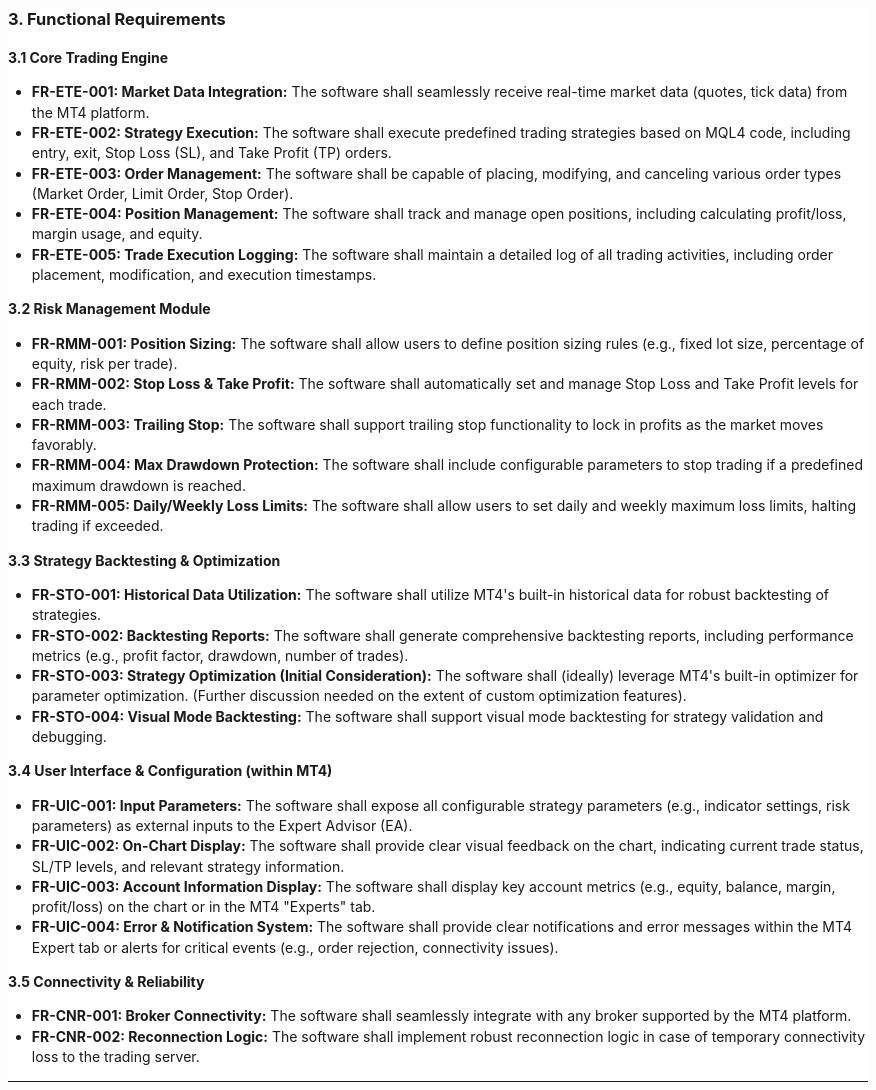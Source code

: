 
### 3. Functional Requirements

**3.1 Core Trading Engine**
*   **FR-ETE-001: Market Data Integration:** The software shall seamlessly receive real-time market data (quotes, tick data) from the MT4 platform.
*   **FR-ETE-002: Strategy Execution:** The software shall execute predefined trading strategies based on MQL4 code, including entry, exit, Stop Loss (SL), and Take Profit (TP) orders.
*   **FR-ETE-003: Order Management:** The software shall be capable of placing, modifying, and canceling various order types (Market Order, Limit Order, Stop Order).
*   **FR-ETE-004: Position Management:** The software shall track and manage open positions, including calculating profit/loss, margin usage, and equity.
*   **FR-ETE-005: Trade Execution Logging:** The software shall maintain a detailed log of all trading activities, including order placement, modification, and execution timestamps.

**3.2 Risk Management Module**
*   **FR-RMM-001: Position Sizing:** The software shall allow users to define position sizing rules (e.g., fixed lot size, percentage of equity, risk per trade).
*   **FR-RMM-002: Stop Loss & Take Profit:** The software shall automatically set and manage Stop Loss and Take Profit levels for each trade.
*   **FR-RMM-003: Trailing Stop:** The software shall support trailing stop functionality to lock in profits as the market moves favorably.
*   **FR-RMM-004: Max Drawdown Protection:** The software shall include configurable parameters to stop trading if a predefined maximum drawdown is reached.
*   **FR-RMM-005: Daily/Weekly Loss Limits:** The software shall allow users to set daily and weekly maximum loss limits, halting trading if exceeded.

**3.3 Strategy Backtesting & Optimization**
*   **FR-STO-001: Historical Data Utilization:** The software shall utilize MT4's built-in historical data for robust backtesting of strategies.
*   **FR-STO-002: Backtesting Reports:** The software shall generate comprehensive backtesting reports, including performance metrics (e.g., profit factor, drawdown, number of trades).
*   **FR-STO-003: Strategy Optimization (Initial Consideration):** The software shall (ideally) leverage MT4's built-in optimizer for parameter optimization. (Further discussion needed on the extent of custom optimization features).
*   **FR-STO-004: Visual Mode Backtesting:** The software shall support visual mode backtesting for strategy validation and debugging.

**3.4 User Interface & Configuration (within MT4)**
*   **FR-UIC-001: Input Parameters:** The software shall expose all configurable strategy parameters (e.g., indicator settings, risk parameters) as external inputs to the Expert Advisor (EA).
*   **FR-UIC-002: On-Chart Display:** The software shall provide clear visual feedback on the chart, indicating current trade status, SL/TP levels, and relevant strategy information.
*   **FR-UIC-003: Account Information Display:** The software shall display key account metrics (e.g., equity, balance, margin, profit/loss) on the chart or in the MT4 "Experts" tab.
*   **FR-UIC-004: Error & Notification System:** The software shall provide clear notifications and error messages within the MT4 Expert tab or alerts for critical events (e.g., order rejection, connectivity issues).

**3.5 Connectivity & Reliability**
*   **FR-CNR-001: Broker Connectivity:** The software shall seamlessly integrate with any broker supported by the MT4 platform.
*   **FR-CNR-002: Reconnection Logic:** The software shall implement robust reconnection logic in case of temporary connectivity loss to the trading server.

---